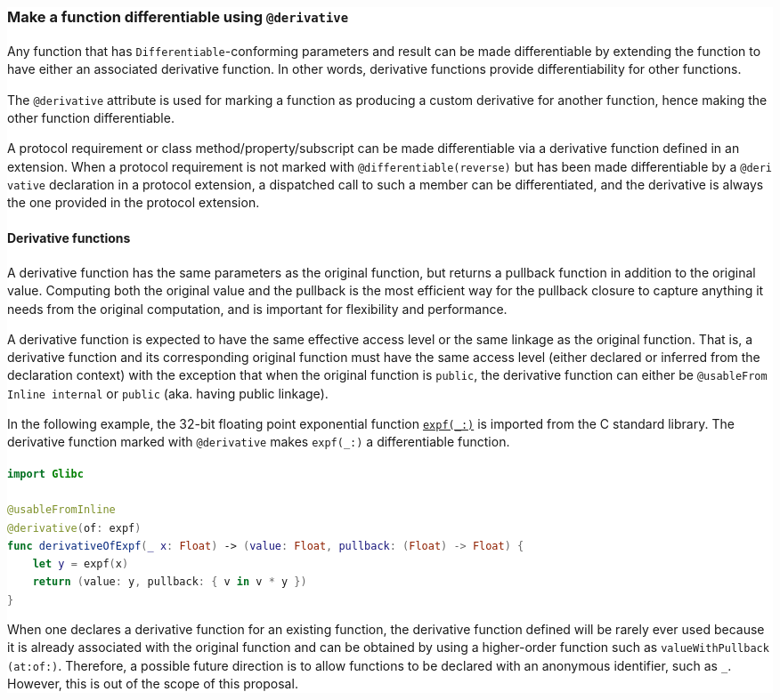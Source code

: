 ### Make a function differentiable using `@derivative`

Any function that has `Differentiable`-conforming parameters and result can be
made differentiable by extending the function to have either an associated
derivative function. In other words, derivative functions provide
differentiability for other functions.

The `@derivative` attribute is used for marking a function as producing a custom
derivative for another function, hence making the other function differentiable.

A protocol requirement or class method/property/subscript can be made
differentiable via a derivative function defined in an extension. When a
protocol requirement is not marked with `@differentiable(reverse)` but has been
made differentiable by a `@derivative` declaration in a protocol extension, a
dispatched call to such a member can be differentiated, and the derivative is
always the one provided in the protocol extension.

#### Derivative functions

A derivative function has the same parameters as the original function, but
returns a pullback function in addition to the original value. Computing both
the original value and the pullback is the most efficient way for the pullback
closure to capture anything it needs from the original computation, and is
important for flexibility and performance.

A derivative function is expected to have the same effective access level or the
same linkage as the original function. That is, a derivative function and its
corresponding original function must have the same access level (either declared
or inferred from the declaration context) with the exception that when the
original function is `public`, the derivative function can either be
`@usableFromInline internal` or `public` (aka. having public linkage).

In the following example, the 32-bit floating point exponential function
[`expf(_:)`](https://en.cppreference.com/w/c/numeric/math/exp) is imported from
the C standard library. The derivative function marked with `@derivative` makes
`expf(_:)` a differentiable function.

```swift
import Glibc

@usableFromInline
@derivative(of: expf)
func derivativeOfExpf(_ x: Float) -> (value: Float, pullback: (Float) -> Float) {
    let y = expf(x)
    return (value: y, pullback: { v in v * y })
}
```

When one declares a derivative function for an existing function, the derivative
function defined will be rarely ever used because it is already associated with
the original function and can be obtained by using a higher-order function such
as `valueWithPullback(at:of:)`. Therefore, a possible future direction is to
allow functions to be declared with an anonymous identifier, such as `_`.
However, this is out of the scope of this proposal.
